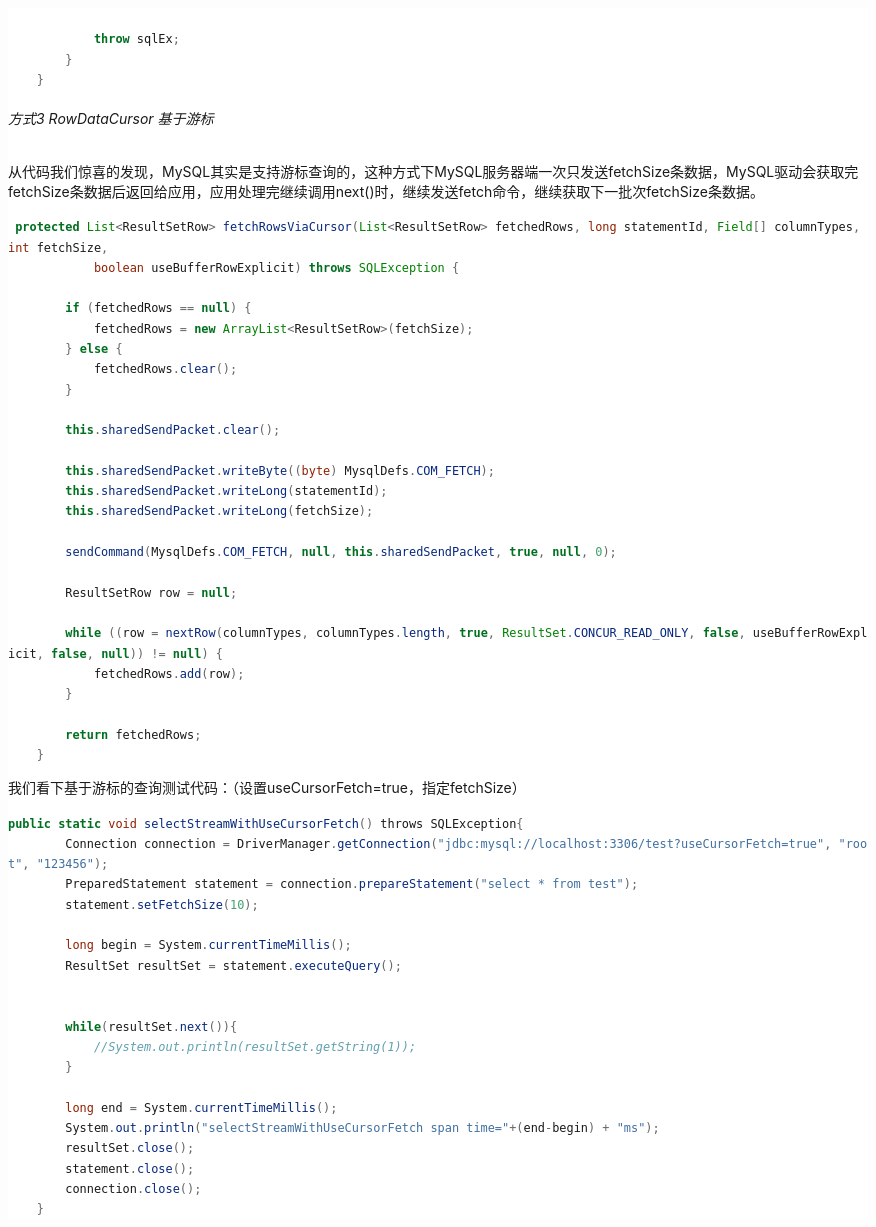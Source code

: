 ```kotlin

            throw sqlEx;
        }
    }
```

###### 方式3 RowDataCursor 基于游标

从代码我们惊喜的发现，MySQL其实是支持游标查询的，这种方式下MySQL服务器端一次只发送fetchSize条数据，MySQL驱动会获取完fetchSize条数据后返回给应用，应用处理完继续调用next()时，继续发送fetch命令，继续获取下一批次fetchSize条数据。

```java
 protected List<ResultSetRow> fetchRowsViaCursor(List<ResultSetRow> fetchedRows, long statementId, Field[] columnTypes, int fetchSize,
            boolean useBufferRowExplicit) throws SQLException {

        if (fetchedRows == null) {
            fetchedRows = new ArrayList<ResultSetRow>(fetchSize);
        } else {
            fetchedRows.clear();
        }

        this.sharedSendPacket.clear();

        this.sharedSendPacket.writeByte((byte) MysqlDefs.COM_FETCH);
        this.sharedSendPacket.writeLong(statementId);
        this.sharedSendPacket.writeLong(fetchSize);

        sendCommand(MysqlDefs.COM_FETCH, null, this.sharedSendPacket, true, null, 0);

        ResultSetRow row = null;

        while ((row = nextRow(columnTypes, columnTypes.length, true, ResultSet.CONCUR_READ_ONLY, false, useBufferRowExplicit, false, null)) != null) {
            fetchedRows.add(row);
        }

        return fetchedRows;
    }
```

我们看下基于游标的查询测试代码：（设置useCursorFetch=true，指定fetchSize）



```csharp
public static void selectStreamWithUseCursorFetch() throws SQLException{
        Connection connection = DriverManager.getConnection("jdbc:mysql://localhost:3306/test?useCursorFetch=true", "root", "123456");
        PreparedStatement statement = connection.prepareStatement("select * from test");
        statement.setFetchSize(10);
        
        long begin = System.currentTimeMillis();
        ResultSet resultSet = statement.executeQuery();
        
        
        while(resultSet.next()){
            //System.out.println(resultSet.getString(1));
        }
        
        long end = System.currentTimeMillis();
        System.out.println("selectStreamWithUseCursorFetch span time="+(end-begin) + "ms");
        resultSet.close();
        statement.close();
        connection.close();
    }
```